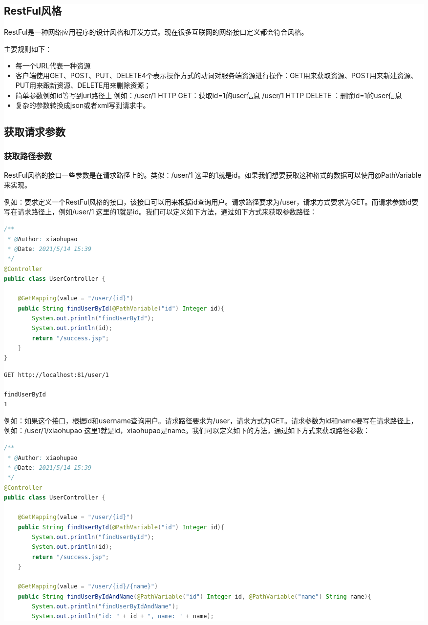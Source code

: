 ## RestFul风格

RestFul是一种网络应用程序的设计风格和开发方式。现在很多互联网的网络接口定义都会符合风格。

主要规则如下：

* 每一个URL代表一种资源
* 客户端使用GET、POST、PUT、DELETE4个表示操作方式的动词对服务端资源进行操作：GET用来获取资源、POST用来新建资源、PUT用来跟新资源、DELETE用来删除资源；
* 简单参数例如id等写到url路径上 例如：/user/1 HTTP GET：获取id=1的user信息 /user/1 HTTP DELETE ：删除id=1的user信息
* 复杂的参数转换成json或者xml写到请求中。

## 获取请求参数

### 获取路径参数

RestFul风格的接口一些参数是在请求路径上的。类似：/user/1 这里的1就是id。如果我们想要获取这种格式的数据可以使用@PathVariable来实现。

例如：要求定义一个RestFul风格的接口，该接口可以用来根据id查询用户。请求路径要求为/user，请求方式要求为GET。而请求参数id要写在请求路径上，例如/user/1 这里的1就是id。我们可以定义如下方法，通过如下方式来获取参数路径：

```java
/**
 * @Author: xiaohupao
 * @Date: 2021/5/14 15:39
 */
@Controller
public class UserController {

    @GetMapping(value = "/user/{id}")
    public String findUserById(@PathVariable("id") Integer id){
        System.out.println("findUserById");
        System.out.println(id);
        return "/success.jsp";
    }
}
```

```tex
GET http://localhost:81/user/1

findUserById
1
```

例如：如果这个接口，根据id和username查询用户。请求路径要求为/user，请求方式为GET。请求参数为id和name要写在请求路径上，例如：/user/1/xiaohupao 这里1就是id，xiaohupao是name。我们可以定义如下的方法，通过如下方式来获取路径参数：

```java
/**
 * @Author: xiaohupao
 * @Date: 2021/5/14 15:39
 */
@Controller
public class UserController {

    @GetMapping(value = "/user/{id}")
    public String findUserById(@PathVariable("id") Integer id){
        System.out.println("findUserById");
        System.out.println(id);
        return "/success.jsp";
    }

    @GetMapping(value = "/user/{id}/{name}")
    public String findUserByIdAndName(@PathVariable("id") Integer id, @PathVariable("name") String name){
        System.out.println("findUserByIdAndName");
        System.out.println("id: " + id + ", name: " + name);
```